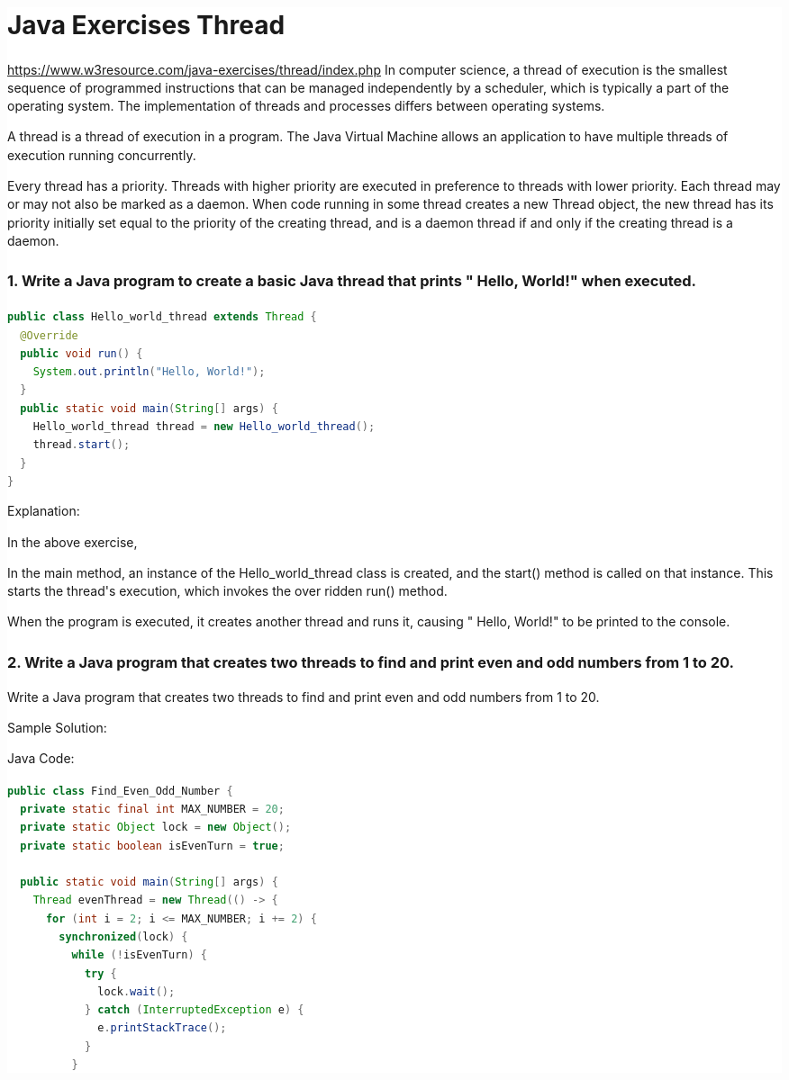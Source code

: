 # Java Exercises Thread

https://www.w3resource.com/java-exercises/thread/index.php
In computer science, a thread of execution is the smallest sequence of programmed instructions that can be managed independently by a scheduler, which is typically a part of the  operating system. The implementation of threads and  processes differs between  operating systems.

A thread is a thread of execution in a program. The  Java Virtual Machine allows an application to have multiple threads of execution running concurrently.

Every thread has a priority. Threads with higher priority are executed in preference to threads with lower priority. Each thread may or may not also be marked as a daemon. When code running in some thread creates a new Thread object, the new thread has its priority initially set equal to the priority of the creating thread, and is a daemon thread if and only if the creating thread is a daemon.


### 1. Write a Java program to create a basic Java thread that prints " Hello, World!" when executed.
```java
public class Hello_world_thread extends Thread {
  @Override
  public void run() {
    System.out.println("Hello, World!");
  }
  public static void main(String[] args) {
    Hello_world_thread thread = new Hello_world_thread();
    thread.start();
  }
}
```
Explanation:

In the above exercise,

In the main method, an instance of the Hello_world_thread class is created, and the start() method is called on that instance. This starts the thread's execution, which invokes the over ridden run() method.


When the program is executed, it creates another thread and runs it, causing " Hello, World!" to be printed to the console.

### 2. Write a Java program that creates two threads to find and print even and odd numbers from 1 to 20.

Write a Java program that creates two threads to find and print even and odd numbers from 1 to 20.

Sample Solution:

Java Code:
```java
public class Find_Even_Odd_Number {
  private static final int MAX_NUMBER = 20;
  private static Object lock = new Object();
  private static boolean isEvenTurn = true;

  public static void main(String[] args) {
    Thread evenThread = new Thread(() -> {
      for (int i = 2; i <= MAX_NUMBER; i += 2) {
        synchronized(lock) {
          while (!isEvenTurn) {
            try {
              lock.wait();
            } catch (InterruptedException e) {
              e.printStackTrace();
            }
          }
```